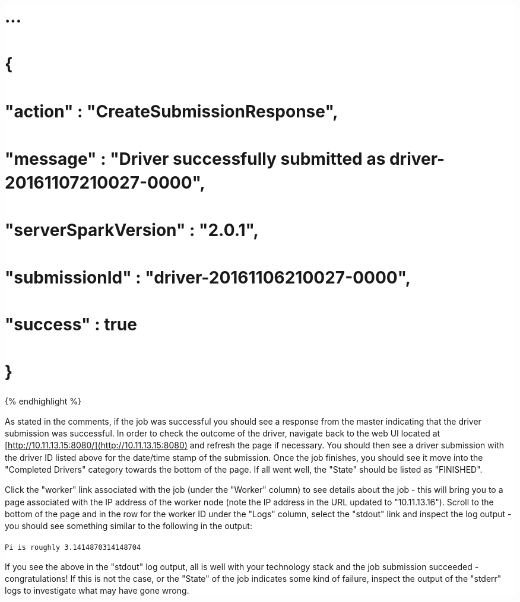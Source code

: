 #   ...
#   {
#     "action" : "CreateSubmissionResponse",
#     "message" : "Driver successfully submitted as driver-20161107210027-0000",
#     "serverSparkVersion" : "2.0.1",
#     "submissionId" : "driver-20161106210027-0000",
#     "success" : true
#   }
{% endhighlight %}

As stated in the comments, if the job was successful you should see a response from the master indicating
that the driver submission was successful. In order to check the outcome of the driver, navigate back to
the web UI located at [http://10.11.13.15:8080/](http://10.11.13.15:8080) and refresh the page if
necessary. You should then see a driver submission with the driver ID listed above for the date/time stamp
of the submission. Once the job finishes, you should see it move into the "Completed Drivers" category
towards the bottom of the page. If all went well, the "State" should be listed as "FINISHED".

Click the "worker" link associated with the job (under the "Worker" column) to see details about the job -
this will bring you to a page associated with the IP address of the worker node (note the IP address in the
URL updated to "10.11.13.16"). Scroll to the bottom of the page and in the row for the worker ID under the
"Logs" column, select the "stdout" link and inspect the log output - you should see something similar to the
following in the output:

```
Pi is roughly 3.1414870314148704
```

If you see the above in the "stdout" log output, all is well with your technology stack and the job
submission succeeded - congratulations! If this is not the case, or the "State" of the job indicates
some kind of failure, inspect the output of the "stderr" logs to investigate what may have gone wrong.
